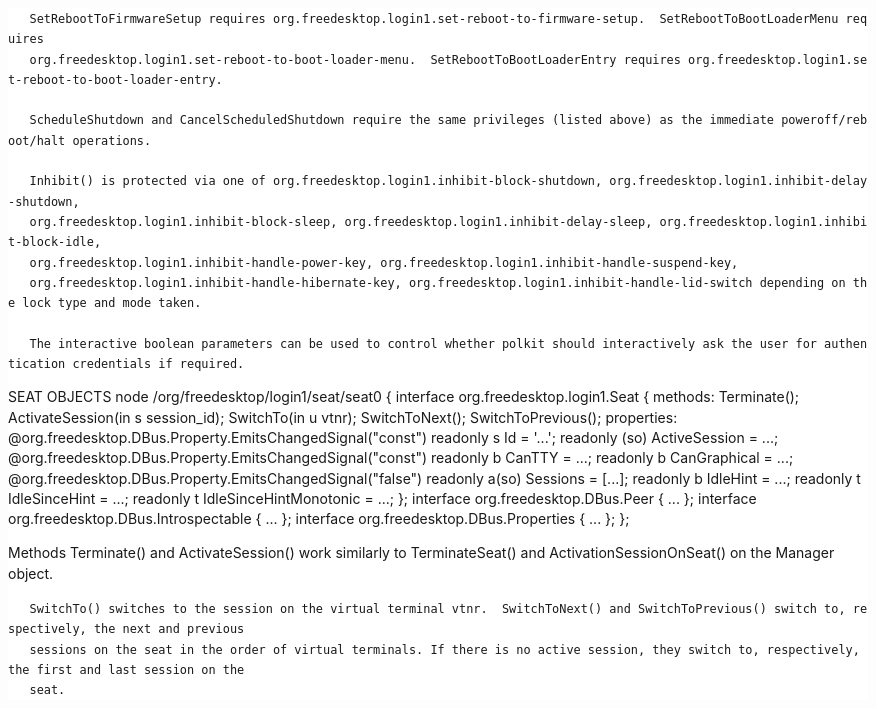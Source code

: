 
       SetRebootToFirmwareSetup requires org.freedesktop.login1.set-reboot-to-firmware-setup.  SetRebootToBootLoaderMenu requires
       org.freedesktop.login1.set-reboot-to-boot-loader-menu.  SetRebootToBootLoaderEntry requires org.freedesktop.login1.set-reboot-to-boot-loader-entry.

       ScheduleShutdown and CancelScheduledShutdown require the same privileges (listed above) as the immediate poweroff/reboot/halt operations.

       Inhibit() is protected via one of org.freedesktop.login1.inhibit-block-shutdown, org.freedesktop.login1.inhibit-delay-shutdown,
       org.freedesktop.login1.inhibit-block-sleep, org.freedesktop.login1.inhibit-delay-sleep, org.freedesktop.login1.inhibit-block-idle,
       org.freedesktop.login1.inhibit-handle-power-key, org.freedesktop.login1.inhibit-handle-suspend-key,
       org.freedesktop.login1.inhibit-handle-hibernate-key, org.freedesktop.login1.inhibit-handle-lid-switch depending on the lock type and mode taken.

       The interactive boolean parameters can be used to control whether polkit should interactively ask the user for authentication credentials if required.

SEAT OBJECTS
	   node /org/freedesktop/login1/seat/seat0 {
	     interface org.freedesktop.login1.Seat {
	       methods:
		 Terminate();
		 ActivateSession(in  s session_id);
		 SwitchTo(in  u vtnr);
		 SwitchToNext();
		 SwitchToPrevious();
	       properties:
		 @org.freedesktop.DBus.Property.EmitsChangedSignal("const")
		 readonly s Id = '...';
		 readonly (so) ActiveSession = ...;
		 @org.freedesktop.DBus.Property.EmitsChangedSignal("const")
		 readonly b CanTTY = ...;
		 readonly b CanGraphical = ...;
		 @org.freedesktop.DBus.Property.EmitsChangedSignal("false")
		 readonly a(so) Sessions = [...];
		 readonly b IdleHint = ...;
		 readonly t IdleSinceHint = ...;
		 readonly t IdleSinceHintMonotonic = ...;
	     };
	     interface org.freedesktop.DBus.Peer { ... };
	     interface org.freedesktop.DBus.Introspectable { ... };
	     interface org.freedesktop.DBus.Properties { ... };
	   };

   Methods
       Terminate() and ActivateSession() work similarly to TerminateSeat() and ActivationSessionOnSeat() on the Manager object.

       SwitchTo() switches to the session on the virtual terminal vtnr.	 SwitchToNext() and SwitchToPrevious() switch to, respectively, the next and previous
       sessions on the seat in the order of virtual terminals. If there is no active session, they switch to, respectively, the first and last session on the
       seat.

